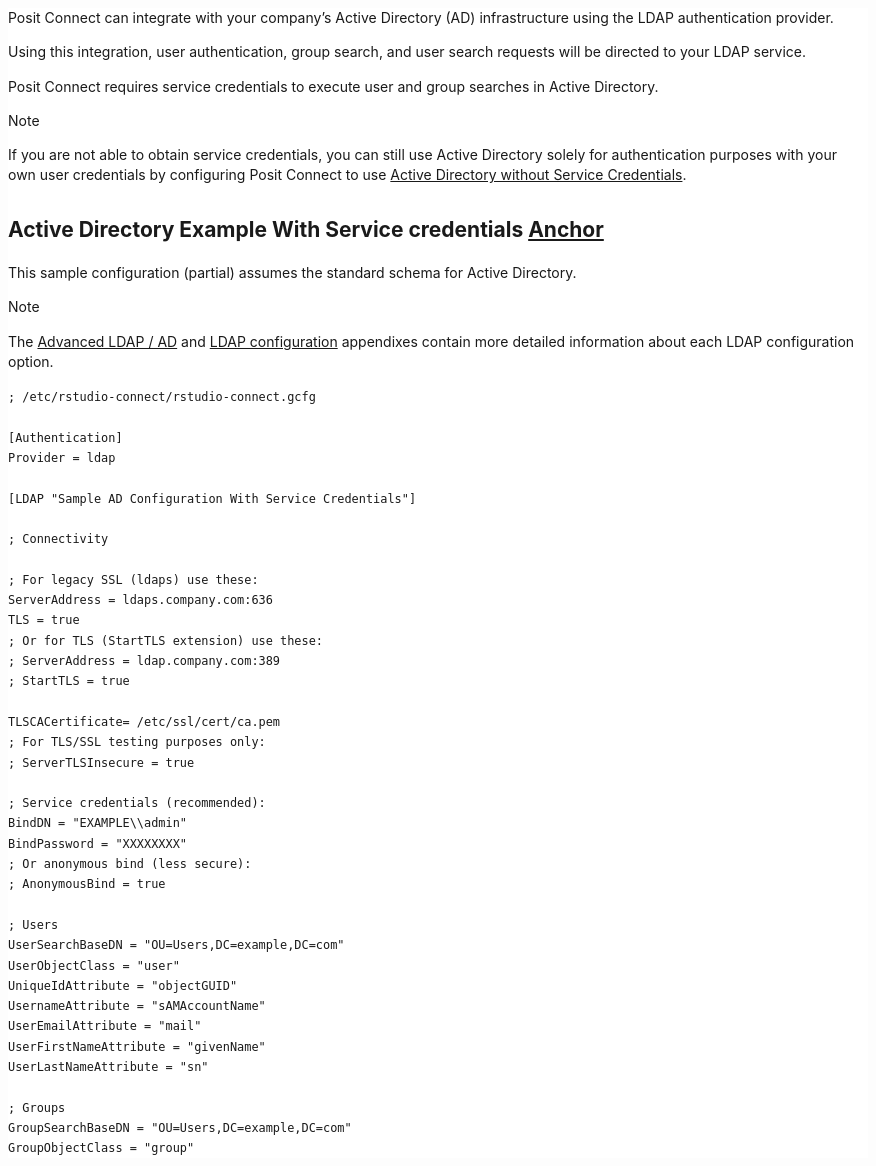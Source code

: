 Posit Connect can integrate with your company’s Active Directory (AD) infrastructure using the LDAP authentication provider.

Using this integration, user authentication, group search, and user search requests will be directed to your LDAP service.

Posit Connect requires service credentials to execute user and group searches in Active Directory.

Note

If you are not able to obtain service credentials, you can still use Active Directory solely for authentication purposes with your own user credentials by configuring Posit Connect to use [Active Directory without Service Credentials](https://docs.posit.co/connect/admin/authentication/ldap-based/active-directory-single-bind/).

## Active Directory Example With Service credentials [Anchor](https://docs.posit.co/connect/admin/authentication/ldap-based/active-directory-double-bind/\#active-directory-example-with-service-credentials)

This sample configuration (partial) assumes the standard schema for Active Directory.

Note

The [Advanced LDAP / AD](https://docs.posit.co/connect/admin/appendix/advanced-ldap/) and [LDAP configuration](https://docs.posit.co/connect/admin/appendix/configuration/#LDAP) appendixes contain more detailed information about each LDAP configuration option.

```sourceCode ini
; /etc/rstudio-connect/rstudio-connect.gcfg

[Authentication]
Provider = ldap

[LDAP "Sample AD Configuration With Service Credentials"]

; Connectivity

; For legacy SSL (ldaps) use these:
ServerAddress = ldaps.company.com:636
TLS = true
; Or for TLS (StartTLS extension) use these:
; ServerAddress = ldap.company.com:389
; StartTLS = true

TLSCACertificate= /etc/ssl/cert/ca.pem
; For TLS/SSL testing purposes only:
; ServerTLSInsecure = true

; Service credentials (recommended):
BindDN = "EXAMPLE\\admin"
BindPassword = "XXXXXXXX"
; Or anonymous bind (less secure):
; AnonymousBind = true

; Users
UserSearchBaseDN = "OU=Users,DC=example,DC=com"
UserObjectClass = "user"
UniqueIdAttribute = "objectGUID"
UsernameAttribute = "sAMAccountName"
UserEmailAttribute = "mail"
UserFirstNameAttribute = "givenName"
UserLastNameAttribute = "sn"

; Groups
GroupSearchBaseDN = "OU=Users,DC=example,DC=com"
GroupObjectClass = "group"
```